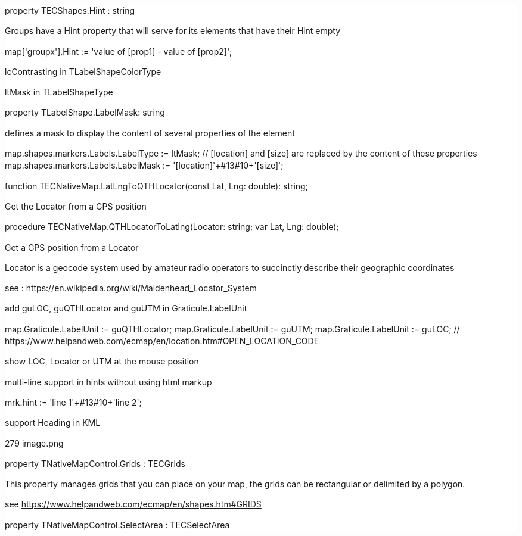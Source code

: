 
  property TECShapes.Hint : string

  Groups have a Hint property that will serve for its elements that have their Hint empty

  map['groupx'].Hint := 'value of [prop1] - value of [prop2]';


  lcContrasting in TLabelShapeColorType

  ltMask in TLabelShapeType

  property TLabelShape.LabelMask: string

  defines a mask to display the content of several properties of the element

  map.shapes.markers.Labels.LabelType := ltMask;
  // [location] and [size] are replaced by the content of these properties
  map.shapes.markers.Labels.LabelMask := '[location]'+#13#10+'[size]';

  function  TECNativeMap.LatLngToQTHLocator(const Lat, Lng: double): string;

  Get the Locator from a GPS position

  procedure TECNativeMap.QTHLocatorToLatlng(Locator: string; var Lat, Lng: double);

  Get a GPS position from a Locator

  Locator is a geocode system used by amateur radio operators
  to succinctly describe their geographic coordinates

  see : https://en.wikipedia.org/wiki/Maidenhead_Locator_System



  add guLOC, guQTHLocator and guUTM in Graticule.LabelUnit

  map.Graticule.LabelUnit := guQTHLocator;
  map.Graticule.LabelUnit := guUTM;
  map.Graticule.LabelUnit := guLOC; // https://www.helpandweb.com/ecmap/en/location.htm#OPEN_LOCATION_CODE

  show LOC, Locator or UTM at the mouse position


  multi-line support in hints without using html markup

  mrk.hint := 'line 1'+#13#10+'line 2';

  support Heading in KML

  <IconStyle>
  <heading>279</heading>
  <Icon><href>image.png</href></Icon>
  </IconStyle>

  property TNativeMapControl.Grids : TECGrids

  This property manages grids that you can place on your map,
  the grids can be rectangular or delimited by a polygon.

  see https://www.helpandweb.com/ecmap/en/shapes.htm#GRIDS

  property  TNativeMapControl.SelectArea : TECSelectArea
